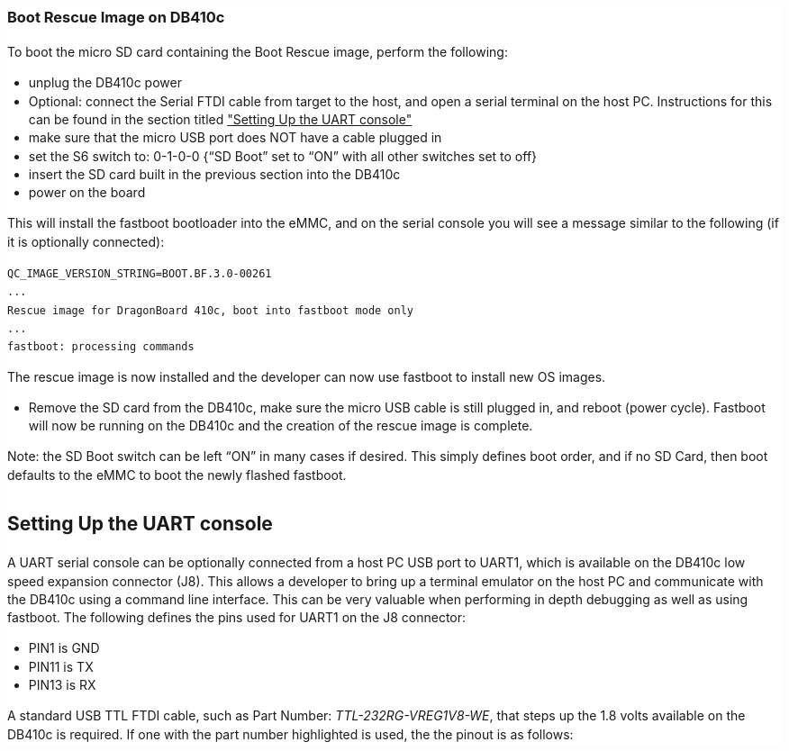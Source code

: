 ### Boot Rescue Image on DB410c

To boot the micro SD card containing the Boot Rescue image, perform the
following:

- unplug the DB410c power
- Optional: connect the Serial FTDI cable from target to the host,
  and open a serial terminal on the host PC.  Instructions for this
  can be found in the section titled ["Setting Up the UART console"](#setting-up-the-uart-console)
- make sure that the micro USB port does NOT have a cable plugged in
- set the S6 switch to: 0-1-0-0 {“SD Boot” set to “ON” with all other
  switches set to off}
- insert the SD card built in the previous section into the DB410c
- power on the board

This will install the fastboot bootloader into the eMMC, and on the serial
console you will see a message similar to the following (if it is
optionally connected):

```
QC_IMAGE_VERSION_STRING=BOOT.BF.3.0-00261
...
Rescue image for DragonBoard 410c, boot into fastboot mode only
...
fastboot: processing commands
```

The rescue image is now installed and the developer can now use fastboot
to install new OS images.

- Remove the SD card from the DB410c, make sure the micro USB cable is still plugged in, and reboot (power cycle). Fastboot will now be running on the DB410c and the creation of the rescue image is complete.

Note: the SD Boot switch can be left “ON” in many cases if desired. This simply
defines boot order, and if no SD Card, then boot defaults to the eMMC to boot the
newly flashed fastboot.

## Setting Up the UART console

A UART serial console can be optionally connected from a host PC USB port
to UART1, which is available on the DB410c low speed expansion connector
(J8). This allows a developer to bring up a terminal emulator on the
host PC and communicate with the DB410c using a command line interface. This
can be very valuable when performing in depth debugging as well as
using fastboot. The following defines the pins used for UART1 on the J8
connector:

- PIN1 is GND
- PIN11 is TX
- PIN13 is RX

A standard USB TTL FTDI cable, such as Part Number: *TTL-232RG-VREG1V8-WE*, that steps up the 1.8 volts available on the DB410c is required.   If one with the part number highlighted is used, the the pinout is as follows:
